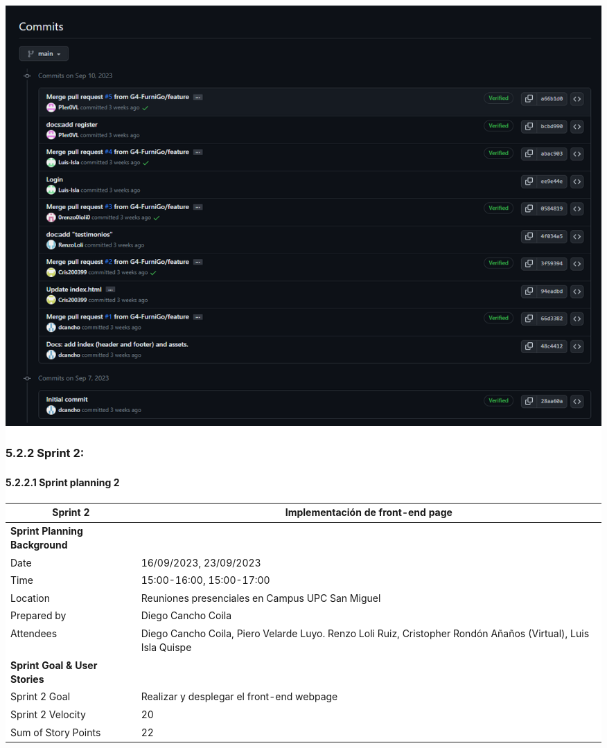 ![Evidencia de commits al landing page](./img/sprint-1-commits-landing.png) 

### 5.2.2 Sprint 2:

#### 5.2.2.1 Sprint planning 2

| Sprint 2                       | Implementación de front-end page                                                                              |
| ------------------------------ | ------------------------------------------------------------------------------------------------------------- |
| **Sprint Planning Background** |                                                                                                               |
| Date                           | 16/09/2023, 23/09/2023                                                                                        |
| Time                           | 15:00-16:00, 15:00-17:00                                                                                      |
| Location                       | Reuniones presenciales en Campus UPC San Miguel                                                               |
| Prepared by                    | Diego Cancho Coila                                                                                            |
| Attendees                      | Diego Cancho Coila, Piero Velarde Luyo. Renzo Loli Ruiz, Cristopher Rondón Añaños (Virtual), Luis Isla Quispe |
| **Sprint Goal & User Stories** |                                                                                                               |
| Sprint 2 Goal                  | Realizar y desplegar el front-end webpage                                                                     |
| Sprint 2 Velocity              | 20                                                                                                            |
| Sum of Story Points            | 22                                                                                                            |
